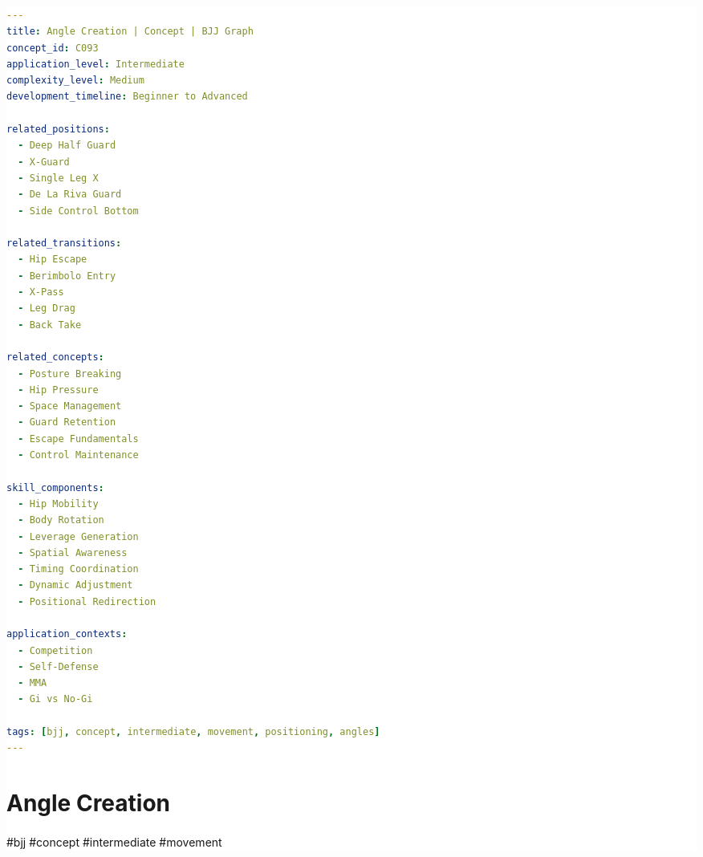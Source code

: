 ```yaml
---
title: Angle Creation | Concept | BJJ Graph
concept_id: C093
application_level: Intermediate
complexity_level: Medium
development_timeline: Beginner to Advanced

related_positions:
  - Deep Half Guard
  - X-Guard
  - Single Leg X
  - De La Riva Guard
  - Side Control Bottom

related_transitions:
  - Hip Escape
  - Berimbolo Entry
  - X-Pass
  - Leg Drag
  - Back Take

related_concepts:
  - Posture Breaking
  - Hip Pressure
  - Space Management
  - Guard Retention
  - Escape Fundamentals
  - Control Maintenance

skill_components:
  - Hip Mobility
  - Body Rotation
  - Leverage Generation
  - Spatial Awareness
  - Timing Coordination
  - Dynamic Adjustment
  - Positional Redirection

application_contexts:
  - Competition
  - Self-Defense
  - MMA
  - Gi vs No-Gi

tags: [bjj, concept, intermediate, movement, positioning, angles]
---
```


# Angle Creation
#bjj #concept #intermediate #movement
